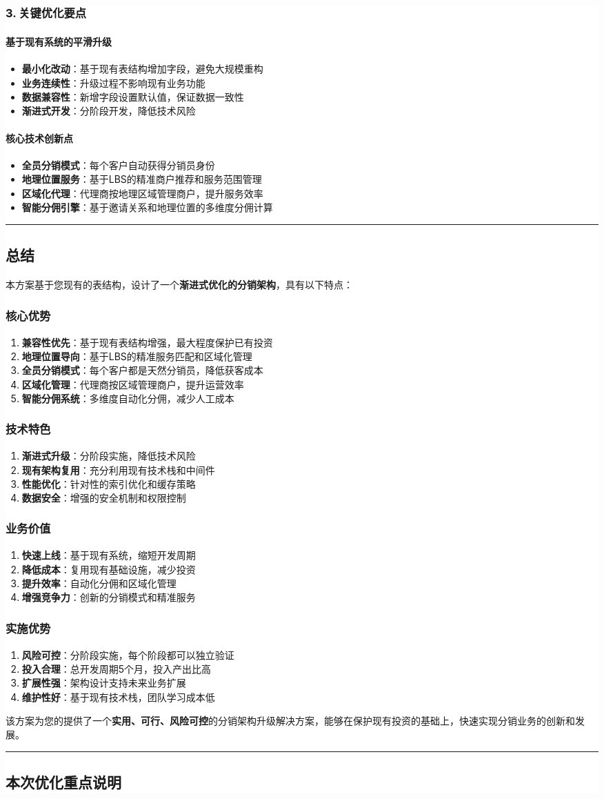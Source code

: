 
### 3. 关键优化要点

#### 基于现有系统的平滑升级
- **最小化改动**：基于现有表结构增加字段，避免大规模重构
- **业务连续性**：升级过程不影响现有业务功能
- **数据兼容性**：新增字段设置默认值，保证数据一致性
- **渐进式开发**：分阶段开发，降低技术风险

#### 核心技术创新点
- **全员分销模式**：每个客户自动获得分销员身份
- **地理位置服务**：基于LBS的精准商户推荐和服务范围管理
- **区域化代理**：代理商按地理区域管理商户，提升服务效率
- **智能分佣引擎**：基于邀请关系和地理位置的多维度分佣计算

---

## 总结

本方案基于您现有的表结构，设计了一个**渐进式优化的分销架构**，具有以下特点：

### 核心优势
1. **兼容性优先**：基于现有表结构增强，最大程度保护已有投资
2. **地理位置导向**：基于LBS的精准服务匹配和区域化管理
3. **全员分销模式**：每个客户都是天然分销员，降低获客成本
4. **区域化管理**：代理商按区域管理商户，提升运营效率
5. **智能分佣系统**：多维度自动化分佣，减少人工成本

### 技术特色
1. **渐进式升级**：分阶段实施，降低技术风险
2. **现有架构复用**：充分利用现有技术栈和中间件
3. **性能优化**：针对性的索引优化和缓存策略
4. **数据安全**：增强的安全机制和权限控制

### 业务价值
1. **快速上线**：基于现有系统，缩短开发周期
2. **降低成本**：复用现有基础设施，减少投资
3. **提升效率**：自动化分佣和区域化管理
4. **增强竞争力**：创新的分销模式和精准服务

### 实施优势
1. **风险可控**：分阶段实施，每个阶段都可以独立验证
2. **投入合理**：总开发周期5个月，投入产出比高
3. **扩展性强**：架构设计支持未来业务扩展
4. **维护性好**：基于现有技术栈，团队学习成本低

该方案为您的提供了一个**实用、可行、风险可控**的分销架构升级解决方案，能够在保护现有投资的基础上，快速实现分销业务的创新和发展。

---

## 本次优化重点说明
